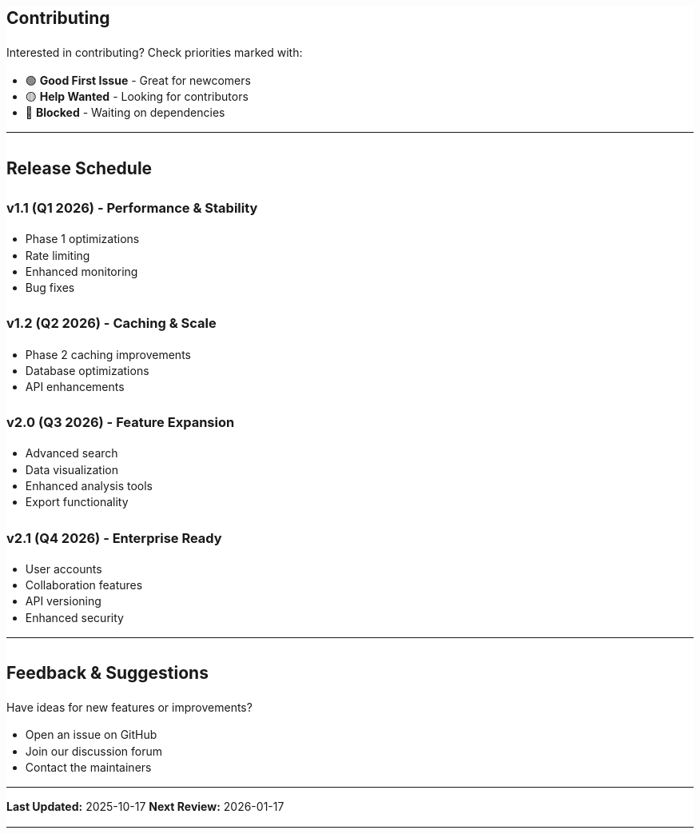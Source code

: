 
## Contributing

Interested in contributing? Check priorities marked with:
- 🟢 **Good First Issue** - Great for newcomers
- 🟡 **Help Wanted** - Looking for contributors
- 🔴 **Blocked** - Waiting on dependencies

---

## Release Schedule

### v1.1 (Q1 2026) - Performance & Stability
- Phase 1 optimizations
- Rate limiting
- Enhanced monitoring
- Bug fixes

### v1.2 (Q2 2026) - Caching & Scale
- Phase 2 caching improvements
- Database optimizations
- API enhancements

### v2.0 (Q3 2026) - Feature Expansion
- Advanced search
- Data visualization
- Enhanced analysis tools
- Export functionality

### v2.1 (Q4 2026) - Enterprise Ready
- User accounts
- Collaboration features
- API versioning
- Enhanced security

---

## Feedback & Suggestions

Have ideas for new features or improvements?
- Open an issue on GitHub
- Join our discussion forum
- Contact the maintainers

---

**Last Updated:** 2025-10-17
**Next Review:** 2026-01-17

---
